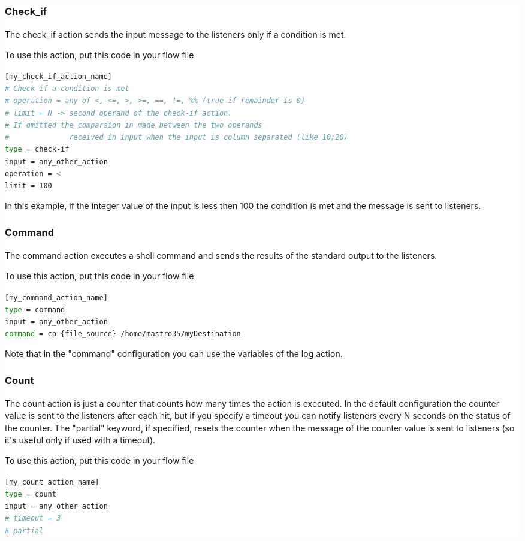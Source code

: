 
### Check_if

The check_if action sends the input message to the listeners only if a condition is met.

To use this action, put this code in your flow file

```sh
[my_check_if_action_name]
# Check if a condition is met
# operation = any of <, <=, >, >=, ==, !=, %% (true if remainder is 0)
# limit = N -> second operand of the check-if action. 
# If omitted the comparsion in made between the two operands 
#              received in input when the input is column separated (like 10;20)
type = check-if
input = any_other_action
operation = <
limit = 100
```

In this example, if the integer value of the input  is less then 100 the condition is met and the message is sent to listeners.


### Command

The command action executes a shell command and sends the results of the standard output to the listeners.

To use this action, put this code in your flow file

```sh
[my_command_action_name]
type = command
input = any_other_action
command = cp {file_source} /home/mastro35/myDestination
```

Note that in the "command" configuration you can use the variables of the log action.


### Count

The count action is just a counter that counts how many times the action is executed. In the default configuration the counter value is sent to the listeners after each hit, but if you specify a timeout you can notify listeners every N seconds on the status of the counter. The "partial" keyword, if specified, resets the counter when the message of the counter value is sent to listeners (so it's useful only if used with a timeout).

To use this action, put this code in your flow file

```sh
[my_count_action_name]
type = count
input = any_other_action
# timeout = 3
# partial
```
